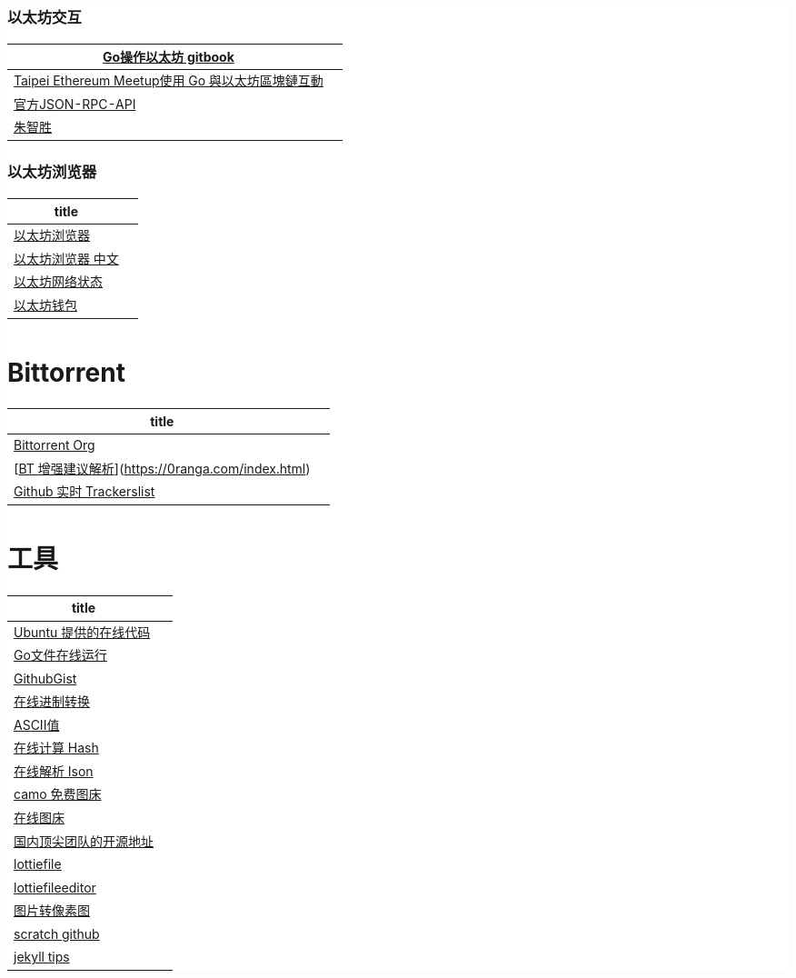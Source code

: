 ### 以太坊交互

| [Go操作以太坊 gitbook](https://goethereumbook.org/zh/client-setup/) |      |
| ------------------------------------------------------------ | ---- |
| [Taipei Ethereum Meetup使用 Go 與以太坊區塊鏈互動](https://medium.com/taipei-ethereum-meetup/%E4%BD%BF%E7%94%A8-go-%E8%88%87%E4%BB%A5%E5%A4%AA%E5%9D%8A%E5%8D%80%E5%A1%8A%E9%8F%88%E4%BA%92%E5%8B%95-a4a6cee256f2) |      |
| [官方JSON-RPC-API](https://ethereumbuilders.gitbooks.io/guide/content/en/ethereum_json_rpc.html) |      |
| [朱智胜](https://blog.csdn.net/wo541075754/article/details/53953933) |      |

### 以太坊浏览器

| title                                            |      |
| ------------------------------------------------ | ---- |
| [以太坊浏览器](https://www.etherchain.org/)      |      |
| [以太坊浏览器 中文](https://etherscan.io/block/) |      |
| [以太坊网络状态](https://ethstats.net/)          |      |
| [以太坊钱包](https://github.com/ethereum/mist)   |      |

# Bittorrent

| title                                                        |      |
| ------------------------------------------------------------ | ---- |
| [Bittorrent Org](http://bittorrent.org/index.html)           |      |
| [[BT 增强建议解析](https://0ranga.com/2018/11/12/bt-dht/)](https://0ranga.com/index.html) |      |
| [Github 实时 Trackerslist](https://github.com/ngosang/trackerslist) |      |

# 工具

| title                                                        |      |
| ------------------------------------------------------------ | ---- |
| [Ubuntu 提供的在线代码](https://paste.ubuntu.com)            |      |
| [Go文件在线运行](https://play.golang.org/)                   |      |
| [GithubGist](http://ruikye.com/2014/08/30/github-gist/)      |      |
| [在线进制转换](<https://www.bejson.com/convert/ox2str/>)     |      |
| [ASCII值](http://tool.oschina.net/commons?type=4)            |      |
| [在线计算 Hash](https://1024tools.com/hash)                  |      |
| [在线解析 Ison](https://www.bejson.com/)                     |      |
| [camo 免费图床](<https://github.com/atmos/camo>)             |      |
| [在线图床](<https://sm.ms/>)                                 |      |
| [国内顶尖团队的开源地址](<https://github.com/niezhiyang/open_source_team>) |      |
| [lottiefile](<https://lottiefiles.com/featured>)             |      |
| [lottiefileeditor](<https://editor.lottiefiles.com/>)        |      |
| [图片转像素图](<https://chuiliu.github.io/demo/pixel/>)      |      |
| [scratch github](<https://github.com/zhengxiangqi/Scratch>)  |      |
| [jekyll tips](https://crispgm.com/page/48-tips-for-jekyll-you-should-know.html) |      |